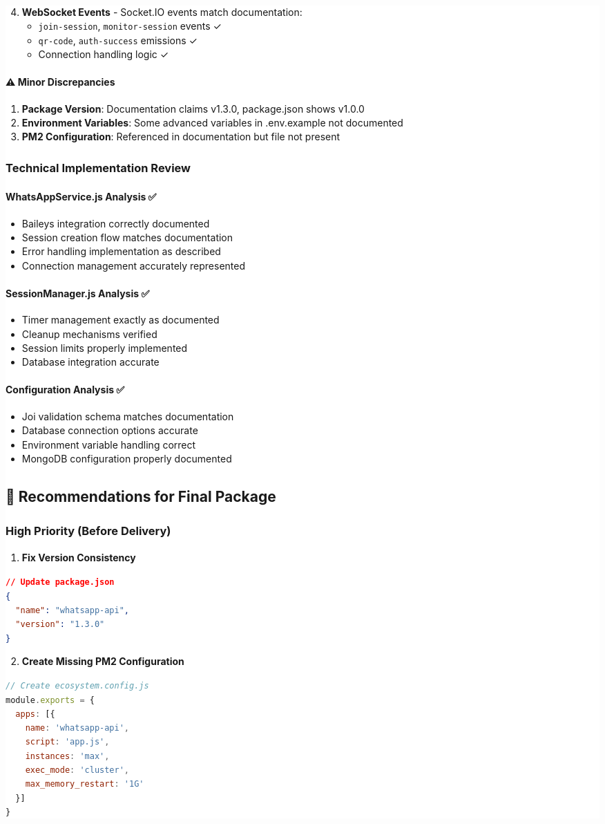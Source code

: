 4. **WebSocket Events** - Socket.IO events match documentation:
   - `join-session`, `monitor-session` events ✓
   - `qr-code`, `auth-success` emissions ✓
   - Connection handling logic ✓

#### ⚠️ **Minor Discrepancies**

1. **Package Version**: Documentation claims v1.3.0, package.json shows v1.0.0
2. **Environment Variables**: Some advanced variables in .env.example not documented
3. **PM2 Configuration**: Referenced in documentation but file not present

### Technical Implementation Review

#### **WhatsAppService.js Analysis** ✅
- Baileys integration correctly documented
- Session creation flow matches documentation
- Error handling implementation as described
- Connection management accurately represented

#### **SessionManager.js Analysis** ✅
- Timer management exactly as documented
- Cleanup mechanisms verified
- Session limits properly implemented
- Database integration accurate

#### **Configuration Analysis** ✅
- Joi validation schema matches documentation
- Database connection options accurate
- Environment variable handling correct
- MongoDB configuration properly documented

## 🔧 Recommendations for Final Package

### **High Priority (Before Delivery)**

1. **Fix Version Consistency**
```json
// Update package.json
{
  "name": "whatsapp-api",
  "version": "1.3.0"
}
```

2. **Create Missing PM2 Configuration**
```javascript
// Create ecosystem.config.js
module.exports = {
  apps: [{
    name: 'whatsapp-api',
    script: 'app.js',
    instances: 'max',
    exec_mode: 'cluster',
    max_memory_restart: '1G'
  }]
}
```

